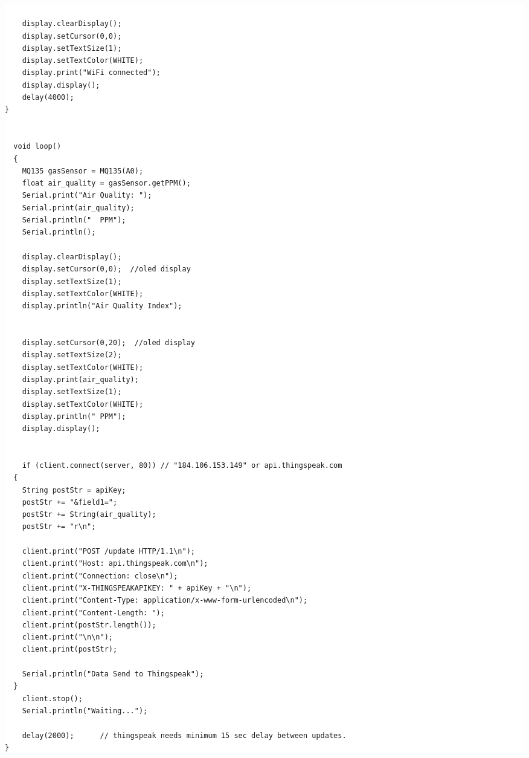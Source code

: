 ```
    
    display.clearDisplay();
    display.setCursor(0,0);  
    display.setTextSize(1);
    display.setTextColor(WHITE);
    display.print("WiFi connected");
    display.display();
    delay(4000);
}
 
 
  void loop()
  {
    MQ135 gasSensor = MQ135(A0);
    float air_quality = gasSensor.getPPM();
    Serial.print("Air Quality: ");  
    Serial.print(air_quality);
    Serial.println("  PPM");   
    Serial.println();
 
    display.clearDisplay();
    display.setCursor(0,0);  //oled display
    display.setTextSize(1);
    display.setTextColor(WHITE);
    display.println("Air Quality Index");
    
  
    display.setCursor(0,20);  //oled display
    display.setTextSize(2);
    display.setTextColor(WHITE);
    display.print(air_quality);
    display.setTextSize(1);
    display.setTextColor(WHITE);
    display.println(" PPM");
    display.display();
 
 
    if (client.connect(server, 80)) // "184.106.153.149" or api.thingspeak.com
  {
    String postStr = apiKey;
    postStr += "&field1=";
    postStr += String(air_quality);
    postStr += "r\n";
    
    client.print("POST /update HTTP/1.1\n");
    client.print("Host: api.thingspeak.com\n");
    client.print("Connection: close\n");
    client.print("X-THINGSPEAKAPIKEY: " + apiKey + "\n");
    client.print("Content-Type: application/x-www-form-urlencoded\n");
    client.print("Content-Length: ");
    client.print(postStr.length());
    client.print("\n\n");
    client.print(postStr);
    
    Serial.println("Data Send to Thingspeak");
  }
    client.stop();
    Serial.println("Waiting...");
 
    delay(2000);      // thingspeak needs minimum 15 sec delay between updates.
}
```